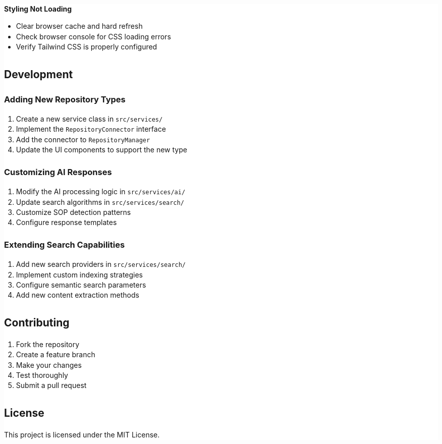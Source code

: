 **Styling Not Loading**
- Clear browser cache and hard refresh
- Check browser console for CSS loading errors
- Verify Tailwind CSS is properly configured

## Development

### Adding New Repository Types

1. Create a new service class in `src/services/`
2. Implement the `RepositoryConnector` interface
3. Add the connector to `RepositoryManager`
4. Update the UI components to support the new type

### Customizing AI Responses

1. Modify the AI processing logic in `src/services/ai/`
2. Update search algorithms in `src/services/search/`
3. Customize SOP detection patterns
4. Configure response templates

### Extending Search Capabilities

1. Add new search providers in `src/services/search/`
2. Implement custom indexing strategies
3. Configure semantic search parameters
4. Add new content extraction methods

## Contributing

1. Fork the repository
2. Create a feature branch
3. Make your changes
4. Test thoroughly
5. Submit a pull request

## License

This project is licensed under the MIT License.
